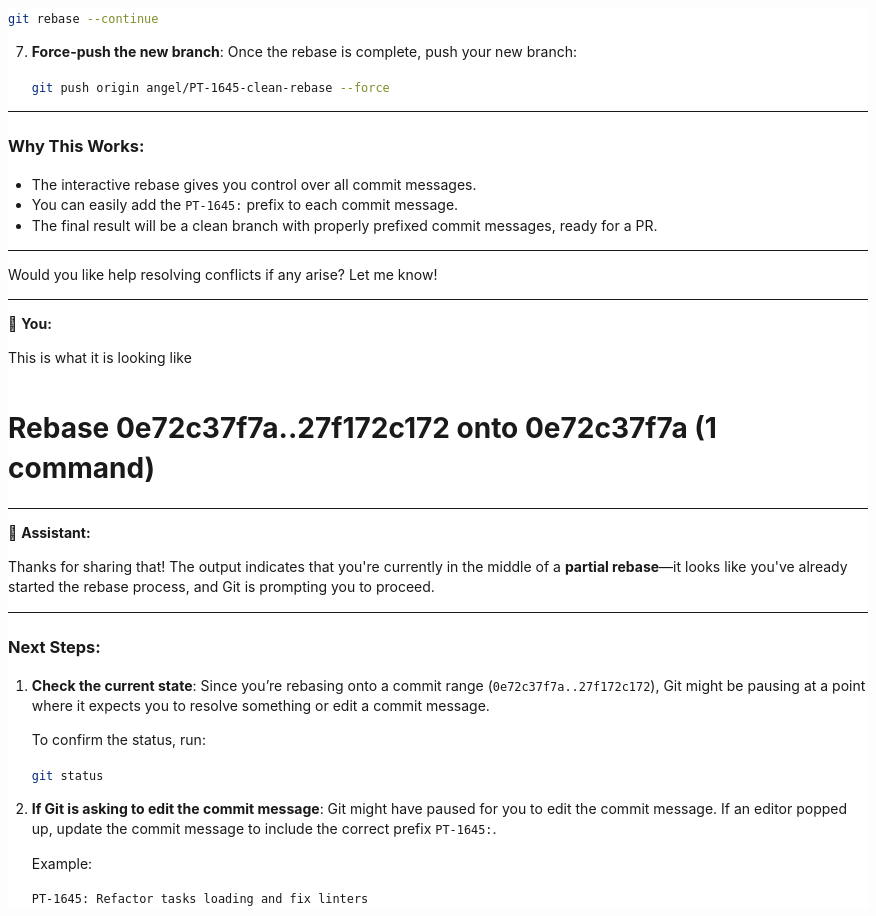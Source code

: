    ```bash
   git rebase --continue
   ```

7. **Force-push the new branch**:
   Once the rebase is complete, push your new branch:

   ```bash
   git push origin angel/PT-1645-clean-rebase --force
   ```

---

### **Why This Works**:
- The interactive rebase gives you control over all commit messages.
- You can easily add the `PT-1645:` prefix to each commit message.
- The final result will be a clean branch with properly prefixed commit messages, ready for a PR.

---

Would you like help resolving conflicts if any arise? Let me know!

---

🙋 **You:**

This is what it is looking like
# Rebase 0e72c37f7a..27f172c172 onto 0e72c37f7a (1 command)

---

🤖 **Assistant:**

Thanks for sharing that! The output indicates that you're currently in the middle of a **partial rebase**—it looks like you've already started the rebase process, and Git is prompting you to proceed.

---

### **Next Steps**:

1. **Check the current state**:
   Since you’re rebasing onto a commit range (`0e72c37f7a..27f172c172`), Git might be pausing at a point where it expects you to resolve something or edit a commit message.

   To confirm the status, run:

   ```bash
   git status
   ```

2. **If Git is asking to edit the commit message**:
   Git might have paused for you to edit the commit message. If an editor popped up, update the commit message to include the correct prefix `PT-1645:`.

   Example:
   ```plaintext
   PT-1645: Refactor tasks loading and fix linters
   ```
